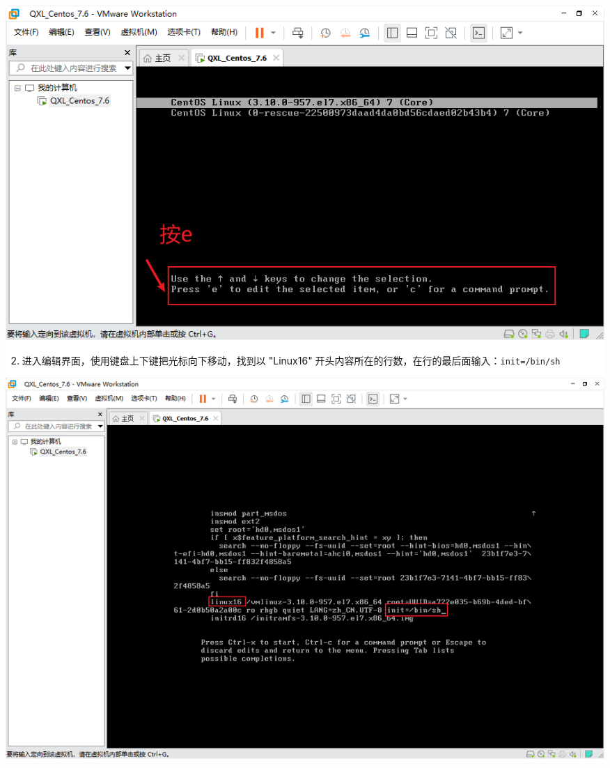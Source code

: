![](韩顺平Linux(二).assets/51.png)



2. 进入编辑界面，使用键盘上下键把光标向下移动，找到以 "Linux16" 开头内容所在的行数，在行的最后面输入：`init=/bin/sh`

![](韩顺平Linux(二).assets/52.png)
